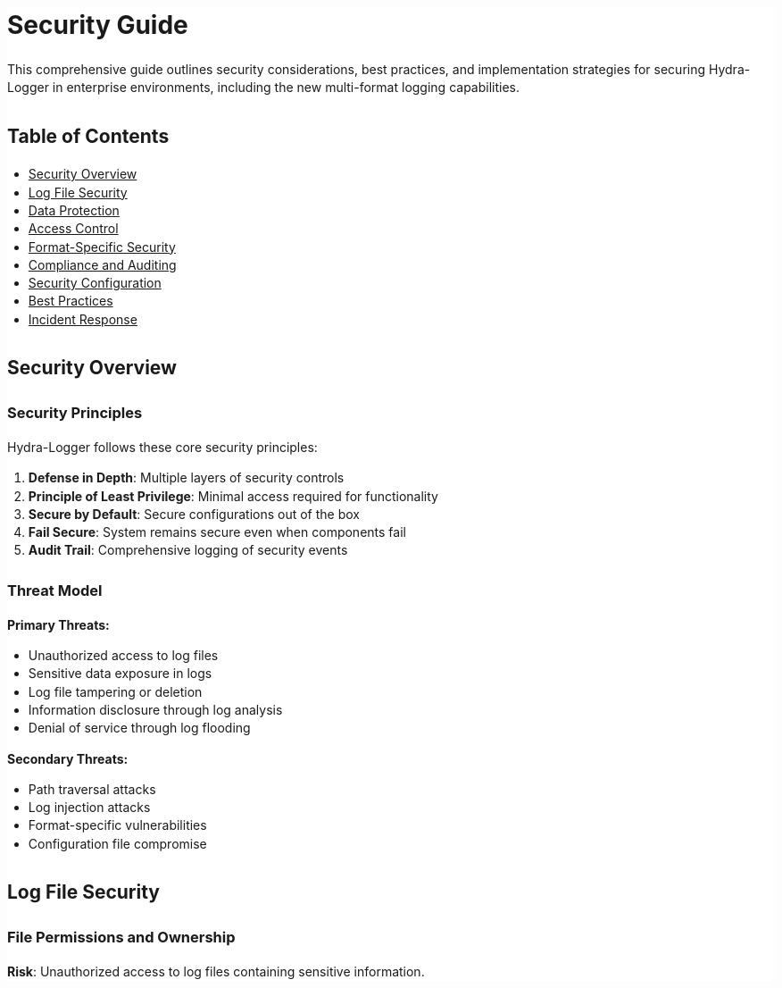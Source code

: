 # Security Guide

This comprehensive guide outlines security considerations, best practices, and implementation strategies for securing Hydra-Logger in enterprise environments, including the new multi-format logging capabilities.

## Table of Contents

- [Security Overview](#security-overview)
- [Log File Security](#log-file-security)
- [Data Protection](#data-protection)
- [Access Control](#access-control)
- [Format-Specific Security](#format-specific-security)
- [Compliance and Auditing](#compliance-and-auditing)
- [Security Configuration](#security-configuration)
- [Best Practices](#best-practices)
- [Incident Response](#incident-response)

## Security Overview

### Security Principles

Hydra-Logger follows these core security principles:

1. **Defense in Depth**: Multiple layers of security controls
2. **Principle of Least Privilege**: Minimal access required for functionality
3. **Secure by Default**: Secure configurations out of the box
4. **Fail Secure**: System remains secure even when components fail
5. **Audit Trail**: Comprehensive logging of security events

### Threat Model

**Primary Threats:**
- Unauthorized access to log files
- Sensitive data exposure in logs
- Log file tampering or deletion
- Information disclosure through log analysis
- Denial of service through log flooding

**Secondary Threats:**
- Path traversal attacks
- Log injection attacks
- Format-specific vulnerabilities
- Configuration file compromise

## Log File Security

### File Permissions and Ownership

**Risk**: Unauthorized access to log files containing sensitive information.

